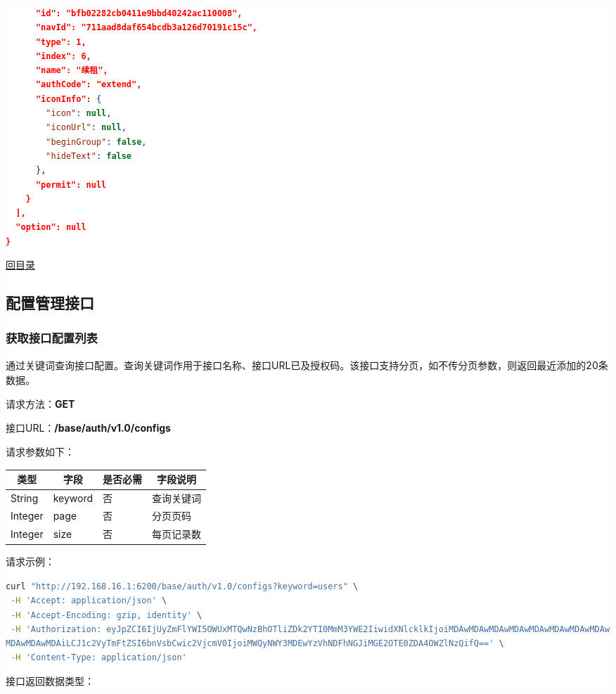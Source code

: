 ```json
      "id": "bfb02282cb0411e9bbd40242ac110008",
      "navId": "711aad8daf654bcdb3a126d70191c15c",
      "type": 1,
      "index": 6,
      "name": "续租",
      "authCode": "extend",
      "iconInfo": {
        "icon": null,
        "iconUrl": null,
        "beginGroup": false,
        "hideText": false
      },
      "permit": null
    }
  ],
  "option": null
}
```

[回目录](#目录)

## 配置管理接口

### 获取接口配置列表

通过关键词查询接口配置。查询关键词作用于接口名称、接口URL已及授权码。该接口支持分页，如不传分页参数，则返回最近添加的20条数据。

请求方法：**GET**

接口URL：**/base/auth/v1.0/configs**

请求参数如下：

|类型|字段|是否必需|字段说明|
|----|----|----|----|
|String|keyword|否|查询关键词|
|Integer|page|否|分页页码|
|Integer|size|否|每页记录数|

请求示例：

```bash
curl "http://192.168.16.1:6200/base/auth/v1.0/configs?keyword=users" \
 -H 'Accept: application/json' \
 -H 'Accept-Encoding: gzip, identity' \
 -H 'Authorization: eyJpZCI6IjUyZmFlYWI5OWUxMTQwNzBhOTliZDk2YTI0MmM3YWE2IiwidXNlcklkIjoiMDAwMDAwMDAwMDAwMDAwMDAwMDAwMDAwMDAwMDAwMDAiLCJ1c2VyTmFtZSI6bnVsbCwic2VjcmV0IjoiMWQyNWY3MDEwYzVhNDFhNGJiMGE2OTE0ZDA4OWZlNzQifQ==' \
 -H 'Content-Type: application/json'
```

接口返回数据类型：
